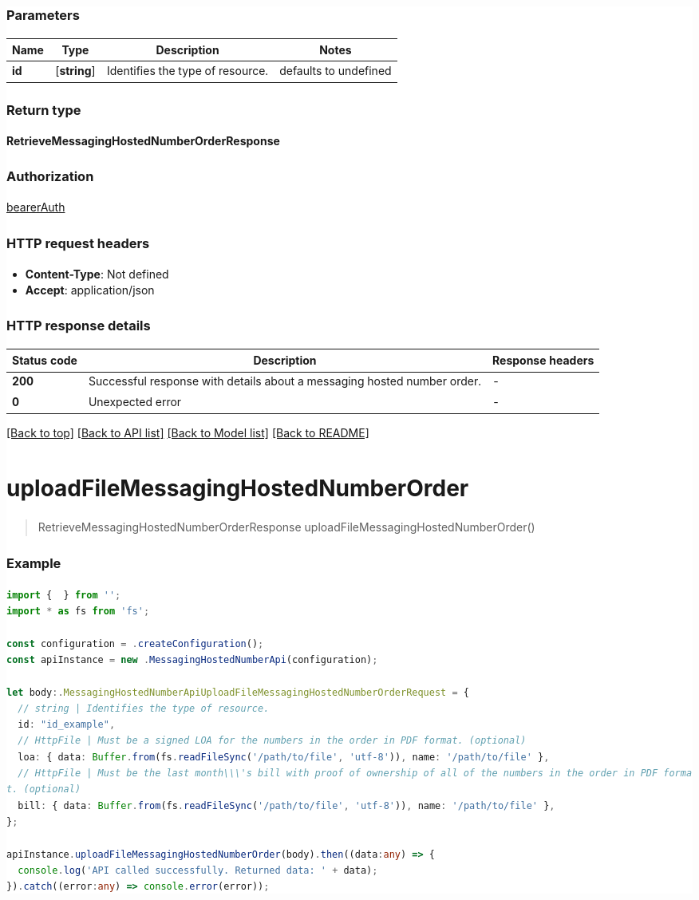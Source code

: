 ### Parameters

Name | Type | Description  | Notes
------------- | ------------- | ------------- | -------------
 **id** | [**string**] | Identifies the type of resource. | defaults to undefined


### Return type

**RetrieveMessagingHostedNumberOrderResponse**

### Authorization

[bearerAuth](README.md#bearerAuth)

### HTTP request headers

 - **Content-Type**: Not defined
 - **Accept**: application/json


### HTTP response details
| Status code | Description | Response headers |
|-------------|-------------|------------------|
**200** | Successful response with details about a messaging hosted number order. |  -  |
**0** | Unexpected error |  -  |

[[Back to top]](#) [[Back to API list]](README.md#documentation-for-api-endpoints) [[Back to Model list]](README.md#documentation-for-models) [[Back to README]](README.md)

# **uploadFileMessagingHostedNumberOrder**
> RetrieveMessagingHostedNumberOrderResponse uploadFileMessagingHostedNumberOrder()


### Example


```typescript
import {  } from '';
import * as fs from 'fs';

const configuration = .createConfiguration();
const apiInstance = new .MessagingHostedNumberApi(configuration);

let body:.MessagingHostedNumberApiUploadFileMessagingHostedNumberOrderRequest = {
  // string | Identifies the type of resource.
  id: "id_example",
  // HttpFile | Must be a signed LOA for the numbers in the order in PDF format. (optional)
  loa: { data: Buffer.from(fs.readFileSync('/path/to/file', 'utf-8')), name: '/path/to/file' },
  // HttpFile | Must be the last month\\\'s bill with proof of ownership of all of the numbers in the order in PDF format. (optional)
  bill: { data: Buffer.from(fs.readFileSync('/path/to/file', 'utf-8')), name: '/path/to/file' },
};

apiInstance.uploadFileMessagingHostedNumberOrder(body).then((data:any) => {
  console.log('API called successfully. Returned data: ' + data);
}).catch((error:any) => console.error(error));
```
